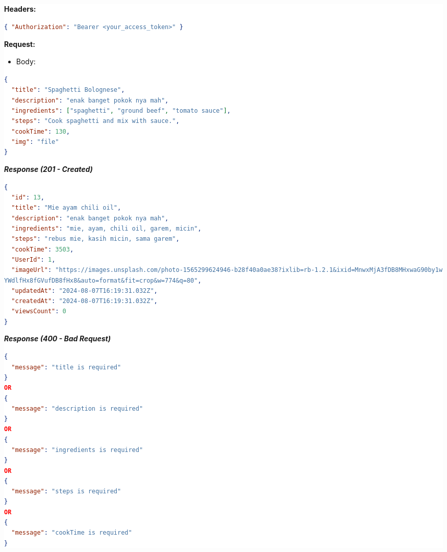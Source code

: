 **Headers:**
```json
{ "Authorization": "Bearer <your_access_token>" }
```

**Request:**

- Body:

```json
{
  "title": "Spaghetti Bolognese",
  "description": "enak banget pokok nya mah",
  "ingredients": ["spaghetti", "ground beef", "tomato sauce"],
  "steps": "Cook spaghetti and mix with sauce.",
  "cookTime": 130,
  "img": "file"
}
```

**_Response (201 - Created)_**

```json
{
  "id": 13,
  "title": "Mie ayam chili oil",
  "description": "enak banget pokok nya mah",
  "ingredients": "mie, ayam, chili oil, garem, micin",
  "steps": "rebus mie, kasih micin, sama garem",
  "cookTime": 3503,
  "UserId": 1,
  "imageUrl": "https://images.unsplash.com/photo-1565299624946-b28f40a0ae38?ixlib=rb-1.2.1&ixid=MnwxMjA3fDB8MHxwaG90by1wYWdlfHx8fGVufDB8fHx8&auto=format&fit=crop&w=774&q=80",
  "updatedAt": "2024-08-07T16:19:31.032Z",
  "createdAt": "2024-08-07T16:19:31.032Z",
  "viewsCount": 0
}
```

**_Response (400 - Bad Request)_**

```json
{
  "message": "title is required"
}
OR
{
  "message": "description is required"
}
OR
{
  "message": "ingredients is required"
}
OR
{
  "message": "steps is required"
}
OR
{
  "message": "cookTime is required"
}
```
